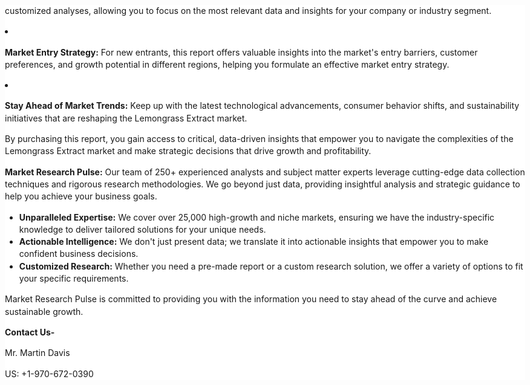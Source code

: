 customized analyses, allowing you to focus on the most relevant data and insights for your company or industry segment.</p></li><li><p><strong>Market Entry Strategy:</strong> For new entrants, this report offers valuable insights into the market's entry barriers, customer preferences, and growth potential in different regions, helping you formulate an effective market entry strategy.</p></li><li><p><strong>Stay Ahead of Market Trends:</strong> Keep up with the latest technological advancements, consumer behavior shifts, and sustainability initiatives that are reshaping the Lemongrass Extract market.</p></li></ol><p>By purchasing this report, you gain access to critical, data-driven insights that empower you to navigate the complexities of the Lemongrass Extract market and make strategic decisions that drive growth and profitability.</p><p><strong>Market Research Pulse:</strong>&nbsp;Our team of 250+ experienced analysts and subject matter experts leverage cutting-edge data collection techniques and rigorous research methodologies. We go beyond just data, providing insightful analysis and strategic guidance to help you achieve your business goals.</p><ul><li><strong>Unparalleled Expertise:</strong>&nbsp;We cover over 25,000 high-growth and niche markets, ensuring we have the industry-specific knowledge to deliver tailored solutions for your unique needs.</li><li><strong>Actionable Intelligence:</strong>&nbsp;We don't just present data; we translate it into actionable insights that empower you to make confident business decisions.</li><li><strong>Customized Research:</strong>&nbsp;Whether you need a pre-made report or a custom research solution, we offer a variety of options to fit your specific requirements.</li></ul><p>Market Research Pulse is committed to providing you with the information you need to stay ahead of the curve and achieve sustainable growth.</p><p><strong>Contact Us-</strong></p><p>Mr. Martin Davis</p><p>US: +1-970-672-0390</p>
